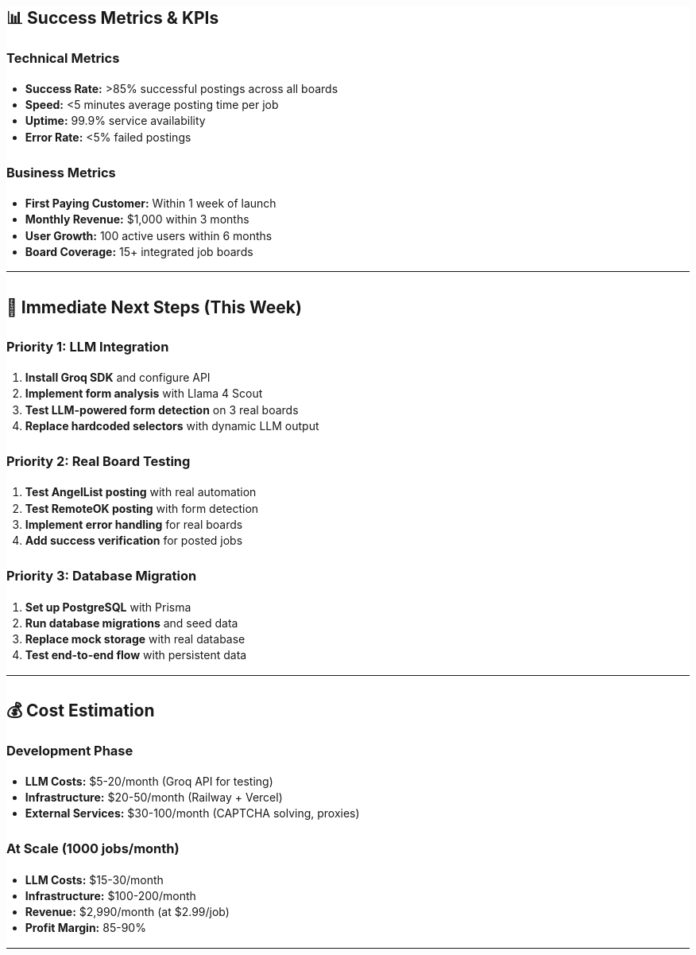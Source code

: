
## 📊 **Success Metrics & KPIs**

### **Technical Metrics**
- **Success Rate:** >85% successful postings across all boards
- **Speed:** <5 minutes average posting time per job
- **Uptime:** 99.9% service availability
- **Error Rate:** <5% failed postings

### **Business Metrics**
- **First Paying Customer:** Within 1 week of launch
- **Monthly Revenue:** $1,000 within 3 months
- **User Growth:** 100 active users within 6 months
- **Board Coverage:** 15+ integrated job boards

---

## 🚀 **Immediate Next Steps** (This Week)

### **Priority 1: LLM Integration**
1. **Install Groq SDK** and configure API
2. **Implement form analysis** with Llama 4 Scout
3. **Test LLM-powered form detection** on 3 real boards
4. **Replace hardcoded selectors** with dynamic LLM output

### **Priority 2: Real Board Testing**
1. **Test AngelList posting** with real automation
2. **Test RemoteOK posting** with form detection
3. **Implement error handling** for real boards
4. **Add success verification** for posted jobs

### **Priority 3: Database Migration**
1. **Set up PostgreSQL** with Prisma
2. **Run database migrations** and seed data
3. **Replace mock storage** with real database
4. **Test end-to-end flow** with persistent data

---

## 💰 **Cost Estimation**

### **Development Phase**
- **LLM Costs:** $5-20/month (Groq API for testing)
- **Infrastructure:** $20-50/month (Railway + Vercel)
- **External Services:** $30-100/month (CAPTCHA solving, proxies)

### **At Scale (1000 jobs/month)**
- **LLM Costs:** $15-30/month
- **Infrastructure:** $100-200/month  
- **Revenue:** $2,990/month (at $2.99/job)
- **Profit Margin:** 85-90%

---